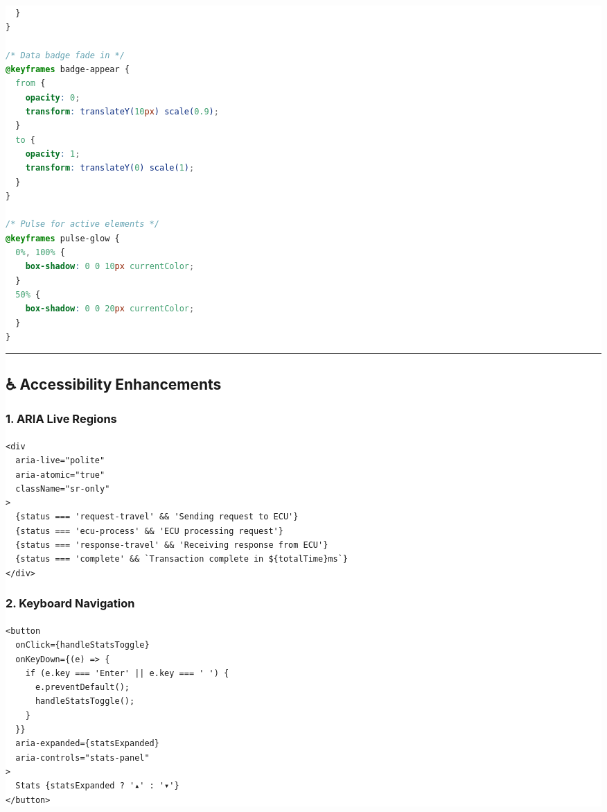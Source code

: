 ```css
  }
}

/* Data badge fade in */
@keyframes badge-appear {
  from {
    opacity: 0;
    transform: translateY(10px) scale(0.9);
  }
  to {
    opacity: 1;
    transform: translateY(0) scale(1);
  }
}

/* Pulse for active elements */
@keyframes pulse-glow {
  0%, 100% {
    box-shadow: 0 0 10px currentColor;
  }
  50% {
    box-shadow: 0 0 20px currentColor;
  }
}
```

---

## ♿ Accessibility Enhancements

### 1. ARIA Live Regions

```tsx
<div
  aria-live="polite"
  aria-atomic="true"
  className="sr-only"
>
  {status === 'request-travel' && 'Sending request to ECU'}
  {status === 'ecu-process' && 'ECU processing request'}
  {status === 'response-travel' && 'Receiving response from ECU'}
  {status === 'complete' && `Transaction complete in ${totalTime}ms`}
</div>
```

### 2. Keyboard Navigation

```tsx
<button
  onClick={handleStatsToggle}
  onKeyDown={(e) => {
    if (e.key === 'Enter' || e.key === ' ') {
      e.preventDefault();
      handleStatsToggle();
    }
  }}
  aria-expanded={statsExpanded}
  aria-controls="stats-panel"
>
  Stats {statsExpanded ? '▴' : '▾'}
</button>
```
